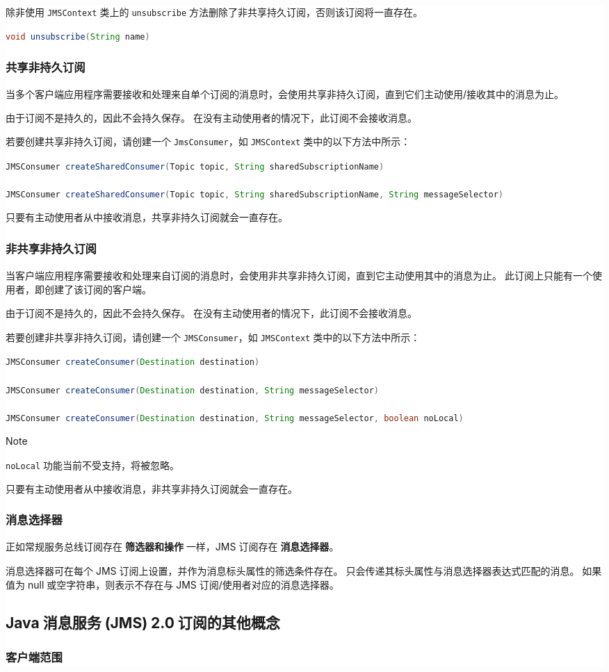 除非使用 `JMSContext` 类上的 `unsubscribe` 方法删除了非共享持久订阅，否则该订阅将一直存在。

```java
void unsubscribe(String name)
```

### <a name="shared-non-durable-subscriptions"></a>共享非持久订阅

当多个客户端应用程序需要接收和处理来自单个订阅的消息时，会使用共享非持久订阅，直到它们主动使用/接收其中的消息为止。

由于订阅不是持久的，因此不会持久保存。 在没有主动使用者的情况下，此订阅不会接收消息。

若要创建共享非持久订阅，请创建一个 `JmsConsumer`，如 `JMSContext` 类中的以下方法中所示：

```java
JMSConsumer createSharedConsumer(Topic topic, String sharedSubscriptionName)

JMSConsumer createSharedConsumer(Topic topic, String sharedSubscriptionName, String messageSelector)
```

只要有主动使用者从中接收消息，共享非持久订阅就会一直存在。

### <a name="unshared-non-durable-subscriptions"></a>非共享非持久订阅

当客户端应用程序需要接收和处理来自订阅的消息时，会使用非共享非持久订阅，直到它主动使用其中的消息为止。 此订阅上只能有一个使用者，即创建了该订阅的客户端。

由于订阅不是持久的，因此不会持久保存。 在没有主动使用者的情况下，此订阅不会接收消息。

若要创建非共享非持久订阅，请创建一个 `JMSConsumer`，如 `JMSContext` 类中的以下方法中所示：

```java
JMSConsumer createConsumer(Destination destination)

JMSConsumer createConsumer(Destination destination, String messageSelector)

JMSConsumer createConsumer(Destination destination, String messageSelector, boolean noLocal)
```

> [!NOTE]
> `noLocal` 功能当前不受支持，将被忽略。
>

只要有主动使用者从中接收消息，非共享非持久订阅就会一直存在。

### <a name="message-selectors"></a>消息选择器

正如常规服务总线订阅存在 **筛选器和操作** 一样，JMS 订阅存在 **消息选择器**。

消息选择器可在每个 JMS 订阅上设置，并作为消息标头属性的筛选条件存在。 只会传递其标头属性与消息选择器表达式匹配的消息。 如果值为 null 或空字符串，则表示不存在与 JMS 订阅/使用者对应的消息选择器。

## <a name="additional-concepts-for-java-message-service-jms-20-subscriptions"></a>Java 消息服务 (JMS) 2.0 订阅的其他概念

### <a name="client-scoping"></a>客户端范围
